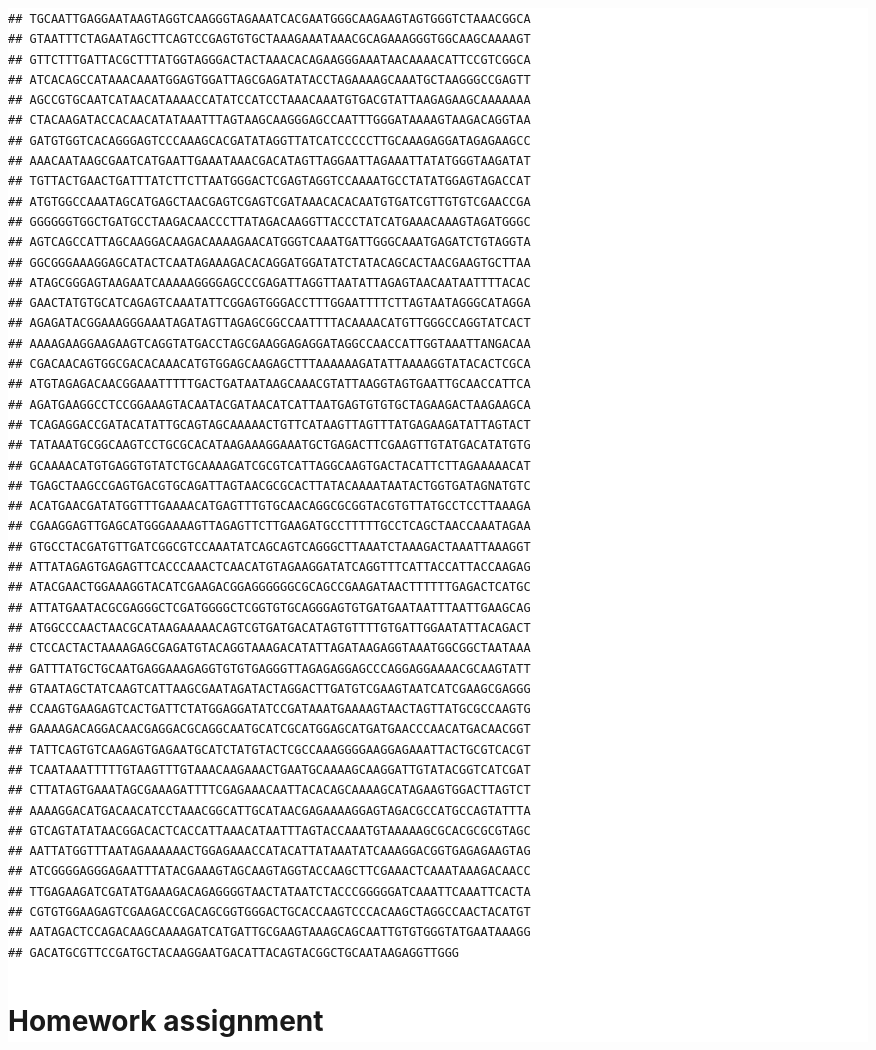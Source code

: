 ```
## TGCAATTGAGGAATAAGTAGGTCAAGGGTAGAAATCACGAATGGGCAAGAAGTAGTGGGTCTAAACGGCA
## GTAATTTCTAGAATAGCTTCAGTCCGAGTGTGCTAAAGAAATAAACGCAGAAAGGGTGGCAAGCAAAAGT
## GTTCTTTGATTACGCTTTATGGTAGGGACTACTAAACACAGAAGGGAAATAACAAAACATTCCGTCGGCA
## ATCACAGCCATAAACAAATGGAGTGGATTAGCGAGATATACCTAGAAAAGCAAATGCTAAGGGCCGAGTT
## AGCCGTGCAATCATAACATAAAACCATATCCATCCTAAACAAATGTGACGTATTAAGAGAAGCAAAAAAA
## CTACAAGATACCACAACATATAAATTTAGTAAGCAAGGGAGCCAATTTGGGATAAAAGTAAGACAGGTAA
## GATGTGGTCACAGGGAGTCCCAAAGCACGATATAGGTTATCATCCCCCTTGCAAAGAGGATAGAGAAGCC
## AAACAATAAGCGAATCATGAATTGAAATAAACGACATAGTTAGGAATTAGAAATTATATGGGTAAGATAT
## TGTTACTGAACTGATTTATCTTCTTAATGGGACTCGAGTAGGTCCAAAATGCCTATATGGAGTAGACCAT
## ATGTGGCCAAATAGCATGAGCTAACGAGTCGAGTCGATAAACACACAATGTGATCGTTGTGTCGAACCGA
## GGGGGGTGGCTGATGCCTAAGACAACCCTTATAGACAAGGTTACCCTATCATGAAACAAAGTAGATGGGC
## AGTCAGCCATTAGCAAGGACAAGACAAAAGAACATGGGTCAAATGATTGGGCAAATGAGATCTGTAGGTA
## GGCGGGAAAGGAGCATACTCAATAGAAAGACACAGGATGGATATCTATACAGCACTAACGAAGTGCTTAA
## ATAGCGGGAGTAAGAATCAAAAAGGGGAGCCCGAGATTAGGTTAATATTAGAGTAACAATAATTTTACAC
## GAACTATGTGCATCAGAGTCAAATATTCGGAGTGGGACCTTTGGAATTTTCTTAGTAATAGGGCATAGGA
## AGAGATACGGAAAGGGAAATAGATAGTTAGAGCGGCCAATTTTACAAAACATGTTGGGCCAGGTATCACT
## AAAAGAAGGAAGAAGTCAGGTATGACCTAGCGAAGGAGAGGATAGGCCAACCATTGGTAAATTANGACAA
## CGACAACAGTGGCGACACAAACATGTGGAGCAAGAGCTTTAAAAAAGATATTAAAAGGTATACACTCGCA
## ATGTAGAGACAACGGAAATTTTTGACTGATAATAAGCAAACGTATTAAGGTAGTGAATTGCAACCATTCA
## AGATGAAGGCCTCCGGAAAGTACAATACGATAACATCATTAATGAGTGTGTGCTAGAAGACTAAGAAGCA
## TCAGAGGACCGATACATATTGCAGTAGCAAAAACTGTTCATAAGTTAGTTTATGAGAAGATATTAGTACT
## TATAAATGCGGCAAGTCCTGCGCACATAAGAAAGGAAATGCTGAGACTTCGAAGTTGTATGACATATGTG
## GCAAAACATGTGAGGTGTATCTGCAAAAGATCGCGTCATTAGGCAAGTGACTACATTCTTAGAAAAACAT
## TGAGCTAAGCCGAGTGACGTGCAGATTAGTAACGCGCACTTATACAAAATAATACTGGTGATAGNATGTC
## ACATGAACGATATGGTTTGAAAACATGAGTTTGTGCAACAGGCGCGGTACGTGTTATGCCTCCTTAAAGA
## CGAAGGAGTTGAGCATGGGAAAAGTTAGAGTTCTTGAAGATGCCTTTTTGCCTCAGCTAACCAAATAGAA
## GTGCCTACGATGTTGATCGGCGTCCAAATATCAGCAGTCAGGGCTTAAATCTAAAGACTAAATTAAAGGT
## ATTATAGAGTGAGAGTTCACCCAAACTCAACATGTAGAAGGATATCAGGTTTCATTACCATTACCAAGAG
## ATACGAACTGGAAAGGTACATCGAAGACGGAGGGGGGCGCAGCCGAAGATAACTTTTTTGAGACTCATGC
## ATTATGAATACGCGAGGGCTCGATGGGGCTCGGTGTGCAGGGAGTGTGATGAATAATTTAATTGAAGCAG
## ATGGCCCAACTAACGCATAAGAAAAACAGTCGTGATGACATAGTGTTTTGTGATTGGAATATTACAGACT
## CTCCACTACTAAAAGAGCGAGATGTACAGGTAAAGACATATTAGATAAGAGGTAAATGGCGGCTAATAAA
## GATTTATGCTGCAATGAGGAAAGAGGTGTGTGAGGGTTAGAGAGGAGCCCAGGAGGAAAACGCAAGTATT
## GTAATAGCTATCAAGTCATTAAGCGAATAGATACTAGGACTTGATGTCGAAGTAATCATCGAAGCGAGGG
## CCAAGTGAAGAGTCACTGATTCTATGGAGGATATCCGATAAATGAAAAGTAACTAGTTATGCGCCAAGTG
## GAAAAGACAGGACAACGAGGACGCAGGCAATGCATCGCATGGAGCATGATGAACCCAACATGACAACGGT
## TATTCAGTGTCAAGAGTGAGAATGCATCTATGTACTCGCCAAAGGGGAAGGAGAAATTACTGCGTCACGT
## TCAATAAATTTTTGTAAGTTTGTAAACAAGAAACTGAATGCAAAAGCAAGGATTGTATACGGTCATCGAT
## CTTATAGTGAAATAGCGAAAGATTTTCGAGAAACAATTACACAGCAAAAGCATAGAAGTGGACTTAGTCT
## AAAAGGACATGACAACATCCTAAACGGCATTGCATAACGAGAAAAGGAGTAGACGCCATGCCAGTATTTA
## GTCAGTATATAACGGACACTCACCATTAAACATAATTTAGTACCAAATGTAAAAAGCGCACGCGCGTAGC
## AATTATGGTTTAATAGAAAAAACTGGAGAAACCATACATTATAAATATCAAAGGACGGTGAGAGAAGTAG
## ATCGGGGAGGGAGAATTTATACGAAAGTAGCAAGTAGGTACCAAGCTTCGAAACTCAAATAAAGACAACC
## TTGAGAAGATCGATATGAAAGACAGAGGGGTAACTATAATCTACCCGGGGGATCAAATTCAAATTCACTA
## CGTGTGGAAGAGTCGAAGACCGACAGCGGTGGGACTGCACCAAGTCCCACAAGCTAGGCCAACTACATGT
## AATAGACTCCAGACAAGCAAAAGATCATGATTGCGAAGTAAAGCAGCAATTGTGTGGGTATGAATAAAGG
## GACATGCGTTCCGATGCTACAAGGAATGACATTACAGTACGGCTGCAATAAGAGGTTGGG
```


# Homework assignment
